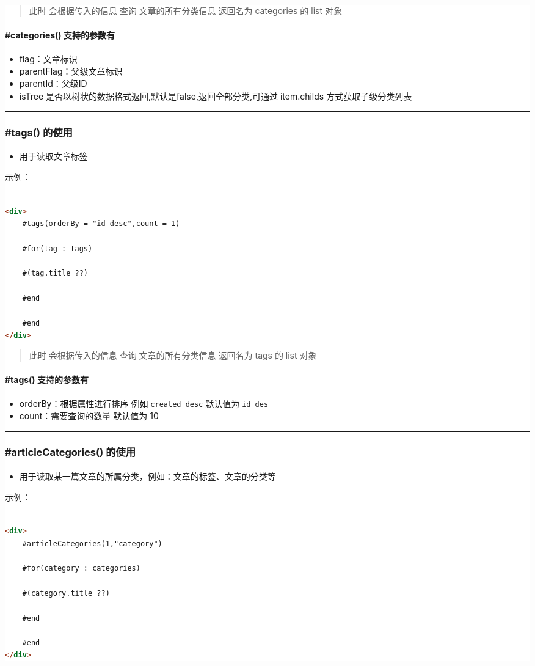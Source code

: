 > 此时 会根据传入的信息 查询 文章的所有分类信息 返回名为 categories 的 list 对象

#### #categories() 支持的参数有

* flag：文章标识
* parentFlag：父级文章标识
* parentId：父级ID
* isTree 是否以树状的数据格式返回,默认是false,返回全部分类,可通过 item.childs 方式获取子级分类列表

------

### #tags() 的使用

* 用于读取文章标签

示例：

```html

<div>
    #tags(orderBy = "id desc",count = 1)

    #for(tag : tags)

    #(tag.title ??)

    #end

    #end
</div>
```

> 此时 会根据传入的信息 查询 文章的所有分类信息 返回名为 tags 的 list 对象

#### #tags() 支持的参数有

* orderBy：根据属性进行排序 例如 `created desc` 默认值为 `id des`
* count：需要查询的数量 默认值为 10

------

### #articleCategories() 的使用

* 用于读取某一篇文章的所属分类，例如：文章的标签、文章的分类等

示例：

```html

<div>
    #articleCategories(1,"category")

    #for(category : categories)

    #(category.title ??)

    #end

    #end
</div>
```
